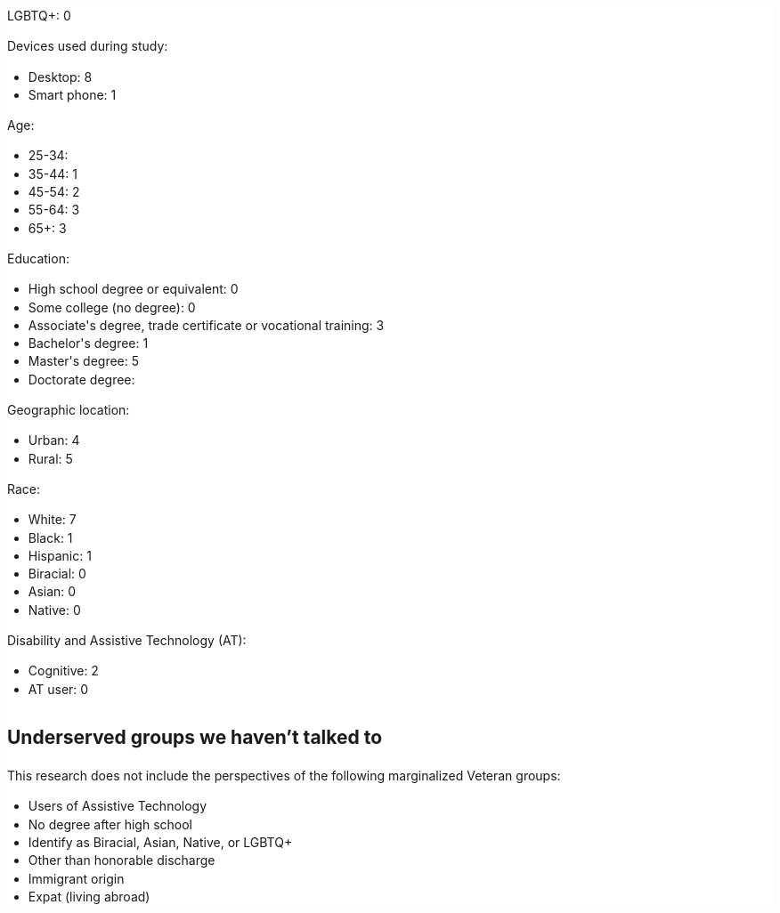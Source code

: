 
LGBTQ+: 0


Devices used during study: 
* Desktop: 8 
* Smart phone: 1 


Age:
* 25-34: 
* 35-44: 1
* 45-54: 2
* 55-64: 3
* 65+: 3


Education:
* High school degree or equivalent: 0 
* Some college (no degree): 0
* Associate's degree, trade certificate or vocational training: 3
* Bachelor's degree: 1
* Master's degree: 5
* Doctorate degree: 

Geographic location:
* Urban: 4
* Rural: 5

Race:
* White: 7
* Black: 1
* Hispanic: 1
* Biracial: 0
* Asian: 0
* Native: 0


Disability and Assistive Technology (AT):
* Cognitive: 2
* AT user: 0

## Underserved groups we haven’t talked to 

This research does not include the perspectives of the following marginalized Veteran groups:
- Users of Assistive Technology 
- No degree after high school
- Identify as Biracial, Asian, Native, or LGBTQ+
- Other than honorable discharge
- Immigrant origin
- Expat (living abroad)

